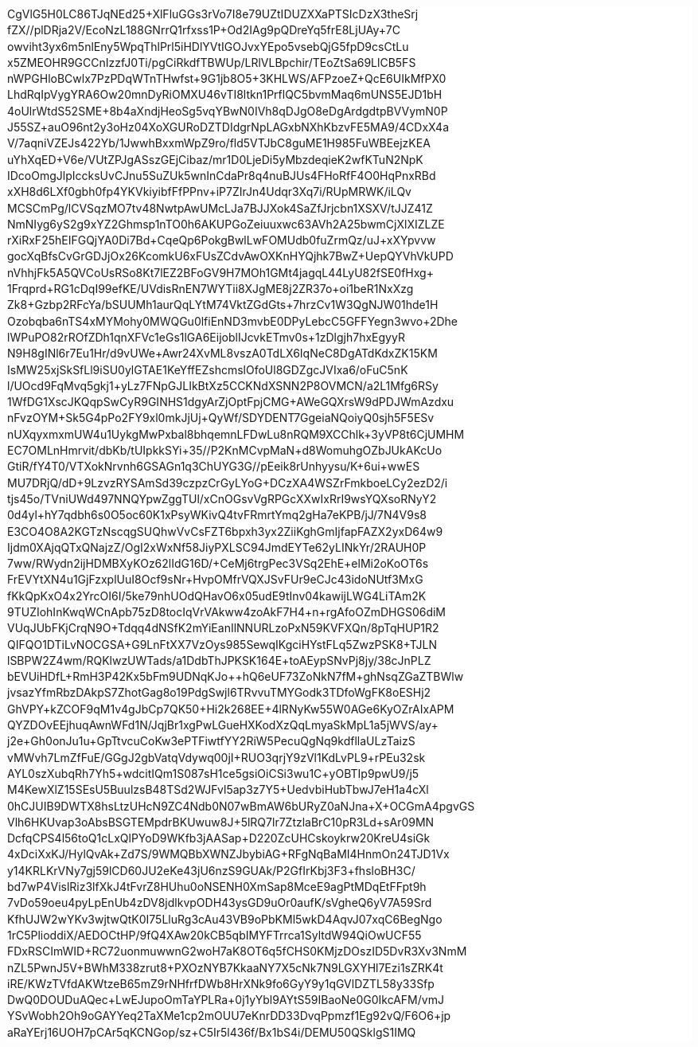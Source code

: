 CgVlG5H0LC86TJqNEd25+XlFluGGs3rVo7I8e79UZtIDUZXXaPTSIcDzX3theSrj
fZX//plDRja2V/EcoNzL188GNrrQ1rfxss1P+Od2IAg9pQDreYq5frE8LjUAy+7C
owviht3yx6m5nlEny5WpqThlPrl5iHDlYVtIGOJvxYEpo5vsebQjG5fpD9csCtLu
x5ZMEOHR9GCCnIzzfJ0Ti/pgCiRkdfTBWUp/LRlVLBpchir/TEoZtSa69LlCB5FS
nWPGHloBCwlx7PzPDqWTnTHwfst+9G1jb8O5+3KHLWS/AFPzoeZ+QcE6UIkMfPX0
LhdRqIpVygYRA6Ow20mnDyRiOMXU46vTI8ltkn1PrflQC5bvmMaq6mUNS5EJD1bH
4oUlrWtdS52SME+8b4aXndjHeoSg5vqYBwN0IVh8qDJgO8eDgArdgdtpBVVymN0P
J55SZ+auO96nt2y3oHz04XoXGURoDZTDIdgrNpLAGxbNXhKbzvFE5MA9/4CDxX4a
V/7aqniVZEJs422Yb/1JwwhBxxmWpZ9ro/fld5VTJbC8guME1H985FuWBEejzKEA
uYhXqED+V6e/VUtZPJgASszGEjCibaz/mr1D0LjeDi5yMbzdeqieK2wfKTuN2NpK
IDcoOmgJlpIccksUvCJnu5SuZUk5wnInCdaPr8q4nuBJUs4FHoRfF4O0HqPnxRBd
xXH8d6LXf0gbh0fp4YKVkiyibfFfPPnv+iP7ZIrJn4Udqr3Xq7i/RUpMRWK/iLQv
MCSCmPg/lCVSqzMO7tv48NwtpAwUMcLJa7BJJXok4SaZfJrjcbn1XSXV/tJJZ41Z
NmNIyg6yS2g9xYZ2Ghmsp1nTO0h6AKUPGoZeiuuxwc63AVh2A25bwmCjXlXIZLZE
rXiRxF25hEIFGQjYA0Di7Bd+CqeQp6PokgBwlLwFOMUdb0fuZrmQz/uJ+xXYpvvw
gocXqBfsCvGrGDJjOx26KcomkU6xFUsZCdvAwOXKnHYQjhk7BwZ+UepQYVhVkUPD
nVhhjFk5A5QVCoUsRSo8Kt7lEZ2BFoGV9H7MOh1GMt4jagqL44LyU82fSE0fHxg+
1Frqprd+RG1cDqI99efKE/UVdisRnEN7WYTii8XJgME8j2ZR37o+oi1beR1NxXzg
Zk8+Gzbp2RFcYa/bSUUMh1aurQqLYtM74VktZGdGts+7hrzCv1W3QgNJW01hde1H
Ozobqba6nTS4xMYMohy0MWQGu0lfiEnND3mvbE0DPyLebcC5GFFYegn3wvo+2Dhe
lWPuPO82rROfZDh1qnXFVc1eGs1lGA6EijoblIJcvkETmv0s+1zDlgjh7hxEgyyR
N9H8gINl6r7Eu1Hr/d9vUWe+Awr24XvML8vszA0TdLX6IqNeC8DgATdKdxZK15KM
IsMW25xjSkSfLl9iSU0ylGTAE1KeYffEZshcmslOfoUl8GDZgcJVIxa6/oFuC5nK
l/UOcd9FqMvq5gkj1+yLz7FNpGJLIkBtXz5CCKNdXSNN2P8OVMCN/a2L1Mfg6RSy
1WfDG1XscJKQqpSwCyR9GINHS1dgyArZjOptFpjCMG+AWeGQXrsW9dPDJWmAzdxu
nFvzOYM+Sk5G4pPo2FY9xl0mkJjUj+QyWf/SDYDENT7GgeiaNQoiyQ0sjh5F5ESv
nUXqyxmxmUW4u1UykgMwPxbal8bhqemnLFDwLu8nRQM9XCChlk+3yVP8t6CjUMHM
EC7OMLnHmrvit/dbKb/tUIpkkSYi+35//P2KnMCvpMaN+d8WomuhgOZbJUkAKcUo
GtiR/fY4T0/VTXokNrvnh6GSAGn1q3ChUYG3G//pEeik8rUnhyysu/K+6ui+wwES
MU7DRjQ/dD+9LzvzRYSAmSd39czpzCrGyLYoG+DCzXA4WSZrFmkboeLCy2ezD2/i
tjs45o/TVniUWd497NNQYpwZggTUl/xCnOGsvVgRPGcXXwIxRrI9wsYQXsoRNyY2
0d4yl+hY7qdbh6s0O5oc60K1xPsyWKivQ4tvFRmrtYmq2gHa7eKPB/jJ/7N4V9s8
E3CO4O8A2KGTzNscqgSUQhwVvCsFZT6bpxh3yx2ZiiKghGmIjfapFAZX2yxD64w9
Ijdm0XAjqQTxQNajzZ/OgI2xWxNf58JiyPXLSC94JmdEYTe62yLINkYr/2RAUH0P
7ww/RWydn2ijHDMBXyKOz62lIdG16D/+CeMj6trgPec3VSq2EhE+elMi2oKoOT6s
FrEVYtXN4u1GjFzxplUuI8Ocf9sNr+HvpOMfrVQXJSvFUr9eCJc43idoNUtf3MxG
fKkQpKxO4x2YrcOI6I/5ke79nhUOdQHavO6x05udE9tInv04kawijLWG4LiTAm2K
9TUZIohInKwqWCnApb75zD8tocIqVrVAkww4zoAkF7H4+n+rgAfoOZmDHGS06diM
VUqJUbFKjCrqN9O+Tdqq4dNSfK2mYiEanIlNNURLzoPxN59KVFXQn/8pTqHUP1R2
QIFQO1DTiLvNOCGSA+G9LnFtXX7VzOys985SewqIKgciHYstFLq5ZwzPSK8+TJLN
lSBPW2Z4wm/RQKlwzUWTads/a1DdbThJPKSK164E+toAEypSNvPj8jy/38cJnPLZ
bEVUiHDfL+RmH3P42Kx5bFm9UDNqKJo++hQ6eUF73ZoNkN7fM+ghNsqZGaZTBWlw
jvsazYfmRbzDAkpS7ZhotGag8o19PdgSwjl6TRvvuTMYGodk3TDfoWgFK8oESHj2
GhVPY+kZCOF9qM1v4gJbCp7QK50+Hi2k268EE+4lRNyKw55W0AGe6KyOZrAIxAPM
QYZDOvEEjhuqAwnWFd1N/JqjBr1xgPwLGueHXKodXzQqLmyaSkMpL1a5jWVS/ay+
j2e+Gh0onJu1u+GpTtvcuCoKw3ePTFiwtfYY2RiW5PecuQgNq9kdfllaULzTaizS
vMWvh7LmZfFuE/GGgJ2gbVatqVdywq00jI+RUO3qrjY9zVl1KdLvPL9+rPEu32sk
AYL0szXubqRh7Yh5+wdcitIQm1S087sH1ce5gsiOiCSi3wu1C+yOBTIp9pwU9/j5
M4KewXlZ15SEsU5BuulzsB48TSd2WJFvl5ap3z7Y5+UedvbiHubTbwJ7eH1a4cXl
0hCJUIB9DWTX8hsLtzUHcN9ZC4Ndb0N07wBmAW6bURyZ0aNJna+X+OCGmA4pgvGS
Vlh6HKUvap3oAbsBSGTEMpdrBKUwuw8J+5lRQ7lr7ZtzlaBrC10pR3Ld+sAr09MN
DcfqCPS4l56toQ1cLxQlPYoD9WKfb3jAASap+D220ZcUHCskoykrw20KreU4siGk
4xDciXxKJ/HylQvAk+Zd7S/9WMQBbXWNZJbybiAG+RFgNqBaMI4HnmOn24TJD1Vx
y14KRLKrVNy7gj59lCD60JU2eKe43jU6nzS9GUAk/P2GfIrKbj3F3+fhsloBH3C/
bd7wP4VislRiz3lfXkJ4tFvrZ8HUhu0oNSENH0XmSap8MceE9agPtMDqEtFFpt9h
7vDo59oeu4pyLpEnUb4zDV8jdlkvpODH43ysGD9uOr0aufK/sVgheQ6yV7A59Srd
KfhUJW2wYKv3wjtwQtK0I75LluRg3cAu43VB9oPbKMl5wkD4AqvJ07xqC6BegNgo
1rC5PlioddiX/AEDOCtHP/9fQ4XAw20kCB5qbIMYFTrrca1SyltdW94QiOwUCF55
FDxRSCImWID+RC72uonmuwwnG2woH7aK8OT6q5fCHS0KMjzDOszID5DvR3Xv3NmM
nZL5PwnJ5V+BWhM338zrut8+PXOzNYB7KkaaNY7X5cNk7N9LGXYHl7Ezi1sZRK4t
iRE/KWzTVfdAKWtzeB65mZ9rNHfrfDWb8HrXNk9fo6GyY9y1qGVlDZTL58y33Sfp
DwQ0DOUDuAQec+LwEJupoOmTaYPLRa+0j1yYbl9AYtS59IBaoNe0G0IkcAFM/vmJ
YSvWobh2Oh9oGAYYeq2TaXMe1cp2mOUU7eKnrDD33DvqPpmzf1Eg92vQ/F6O6+jp
aRaYErj16UOH7pCAr5qKCNGop/sz+C5Ir5l436f/Bx1bS4i/DEMU50QSklgS1IMQ
